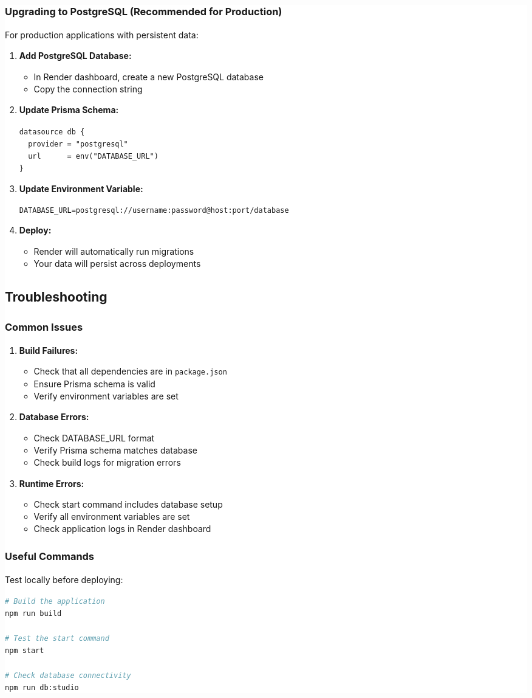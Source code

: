 ### Upgrading to PostgreSQL (Recommended for Production)

For production applications with persistent data:

1. **Add PostgreSQL Database:**
   - In Render dashboard, create a new PostgreSQL database
   - Copy the connection string

2. **Update Prisma Schema:**
   ```prisma
   datasource db {
     provider = "postgresql"
     url      = env("DATABASE_URL")
   }
   ```

3. **Update Environment Variable:**
   ```
   DATABASE_URL=postgresql://username:password@host:port/database
   ```

4. **Deploy:**
   - Render will automatically run migrations
   - Your data will persist across deployments

## Troubleshooting

### Common Issues

1. **Build Failures:**
   - Check that all dependencies are in `package.json`
   - Ensure Prisma schema is valid
   - Verify environment variables are set

2. **Database Errors:**
   - Check DATABASE_URL format
   - Verify Prisma schema matches database
   - Check build logs for migration errors

3. **Runtime Errors:**
   - Check start command includes database setup
   - Verify all environment variables are set
   - Check application logs in Render dashboard

### Useful Commands

Test locally before deploying:
```bash
# Build the application
npm run build

# Test the start command
npm start

# Check database connectivity
npm run db:studio
```
